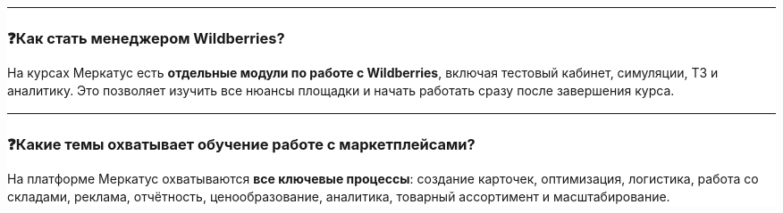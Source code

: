 ----------

### ❓**Как стать менеджером Wildberries?**

На курсах Меркатус есть **отдельные модули по работе с Wildberries**, включая тестовый кабинет, симуляции, ТЗ и аналитику. Это позволяет изучить все нюансы площадки и начать работать сразу после завершения курса.

----------

### ❓**Какие темы охватывает обучение работе с маркетплейсами?**

На платформе Меркатус охватываются **все ключевые процессы**: создание карточек, оптимизация, логистика, работа со складами, реклама, отчётность, ценообразование, аналитика, товарный ассортимент и масштабирование.
